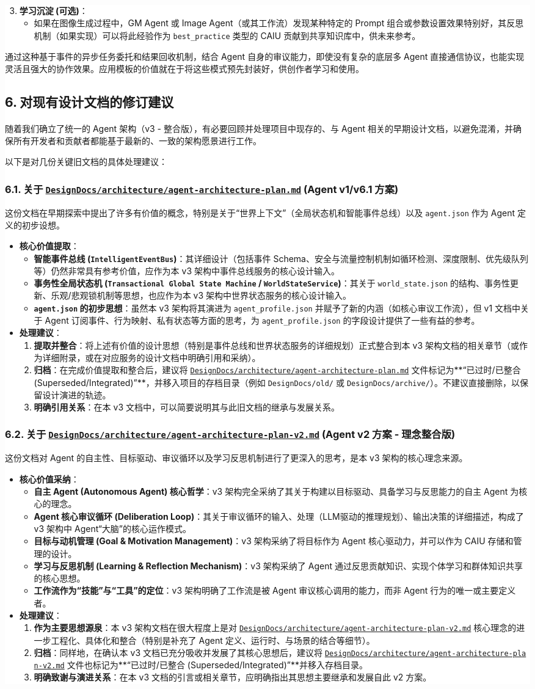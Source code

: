 3.  **学习沉淀 (可选)**：
    - 如果在图像生成过程中，GM Agent 或 Image Agent（或其工作流）发现某种特定的 Prompt 组合或参数设置效果特别好，其反思机制（如果实现）可以将此经验作为 `best_practice` 类型的 CAIU 贡献到共享知识库中，供未来参考。

通过这种基于事件的异步任务委托和结果回收机制，结合 Agent 自身的审议能力，即使没有复杂的底层多 Agent 直接通信协议，也能实现灵活且强大的协作效果。应用模板的价值就在于将这些模式预先封装好，供创作者学习和使用。


## 6. 对现有设计文档的修订建议

随着我们确立了统一的 Agent 架构（v3 - 整合版），有必要回顾并处理项目中现存的、与 Agent 相关的早期设计文档，以避免混淆，并确保所有开发者和贡献者都能基于最新的、一致的架构愿景进行工作。

以下是对几份关键旧文档的具体处理建议：

### 6.1. 关于 [`DesignDocs/architecture/agent-architecture-plan.md`](DesignDocs/architecture/agent-architecture-plan.md:1) (Agent v1/v6.1 方案)

这份文档在早期探索中提出了许多有价值的概念，特别是关于“世界上下文”（全局状态机和智能事件总线）以及 `agent.json` 作为 Agent 定义的初步设想。

*   **核心价值提取**：
    *   **智能事件总线 (`IntelligentEventBus`)**：其详细设计（包括事件 Schema、安全与流量控制机制如循环检测、深度限制、优先级队列等）仍然非常具有参考价值，应作为本 v3 架构中事件总线服务的核心设计输入。
    *   **事务性全局状态机 (`Transactional Global State Machine` / `WorldStateService`)**：其关于 `world_state.json` 的结构、事务性更新、乐观/悲观锁机制等思想，也应作为本 v3 架构中世界状态服务的核心设计输入。
    *   **`agent.json` 的初步思想**：虽然本 v3 架构将其演进为 `agent_profile.json` 并赋予了新的内涵（如核心审议工作流），但 v1 文档中关于 Agent 订阅事件、行为映射、私有状态等方面的思考，为 `agent_profile.json` 的字段设计提供了一些有益的参考。
*   **处理建议**：
    1.  **提取并整合**：将上述有价值的设计思想（特别是事件总线和世界状态服务的详细规划）正式整合到本 v3 架构文档的相关章节（或作为详细附录，或在对应服务的设计文档中明确引用和采纳）。
    2.  **归档**：在完成价值提取和整合后，建议将 [`DesignDocs/architecture/agent-architecture-plan.md`](DesignDocs/architecture/agent-architecture-plan.md:1) 文件标记为**“已过时/已整合 (Superseded/Integrated)”**，并移入项目的存档目录（例如 `DesignDocs/old/` 或 `DesignDocs/archive/`）。不建议直接删除，以保留设计演进的轨迹。
    3.  **明确引用关系**：在本 v3 文档中，可以简要说明其与此旧文档的继承与发展关系。

### 6.2. 关于 [`DesignDocs/architecture/agent-architecture-plan-v2.md`](DesignDocs/architecture/agent-architecture-plan-v2.md:1) (Agent v2 方案 - 理念整合版)

这份文档对 Agent 的自主性、目标驱动、审议循环以及学习反思机制进行了更深入的思考，是本 v3 架构的核心理念来源。

*   **核心价值采纳**：
    *   **自主 Agent (Autonomous Agent) 核心哲学**：v3 架构完全采纳了其关于构建以目标驱动、具备学习与反思能力的自主 Agent 为核心的理念。
    *   **Agent 核心审议循环 (Deliberation Loop)**：其关于审议循环的输入、处理（LLM驱动的推理规划）、输出决策的详细描述，构成了 v3 架构中 Agent“大脑”的核心运作模式。
    *   **目标与动机管理 (Goal & Motivation Management)**：v3 架构采纳了将目标作为 Agent 核心驱动力，并可以作为 CAIU 存储和管理的设计。
    *   **学习与反思机制 (Learning & Reflection Mechanism)**：v3 架构采纳了 Agent 通过反思贡献知识、实现个体学习和群体知识共享的核心思想。
    *   **工作流作为“技能”与“工具”的定位**：v3 架构明确了工作流是被 Agent 审议核心调用的能力，而非 Agent 行为的唯一或主要定义者。
*   **处理建议**：
    1.  **作为主要思想源泉**：本 v3 架构文档在很大程度上是对 [`DesignDocs/architecture/agent-architecture-plan-v2.md`](DesignDocs/architecture/agent-architecture-plan-v2.md:1) 核心理念的进一步工程化、具体化和整合（特别是补充了 Agent 定义、运行时、与场景的结合等细节）。
    2.  **归档**：同样地，在确认本 v3 文档已充分吸收并发展了其核心思想后，建议将 [`DesignDocs/architecture/agent-architecture-plan-v2.md`](DesignDocs/architecture/agent-architecture-plan-v2.md:1) 文件也标记为**“已过时/已整合 (Superseded/Integrated)”**并移入存档目录。
    3.  **明确致谢与演进关系**：在本 v3 文档的引言或相关章节，应明确指出其思想主要继承和发展自此 v2 方案。
